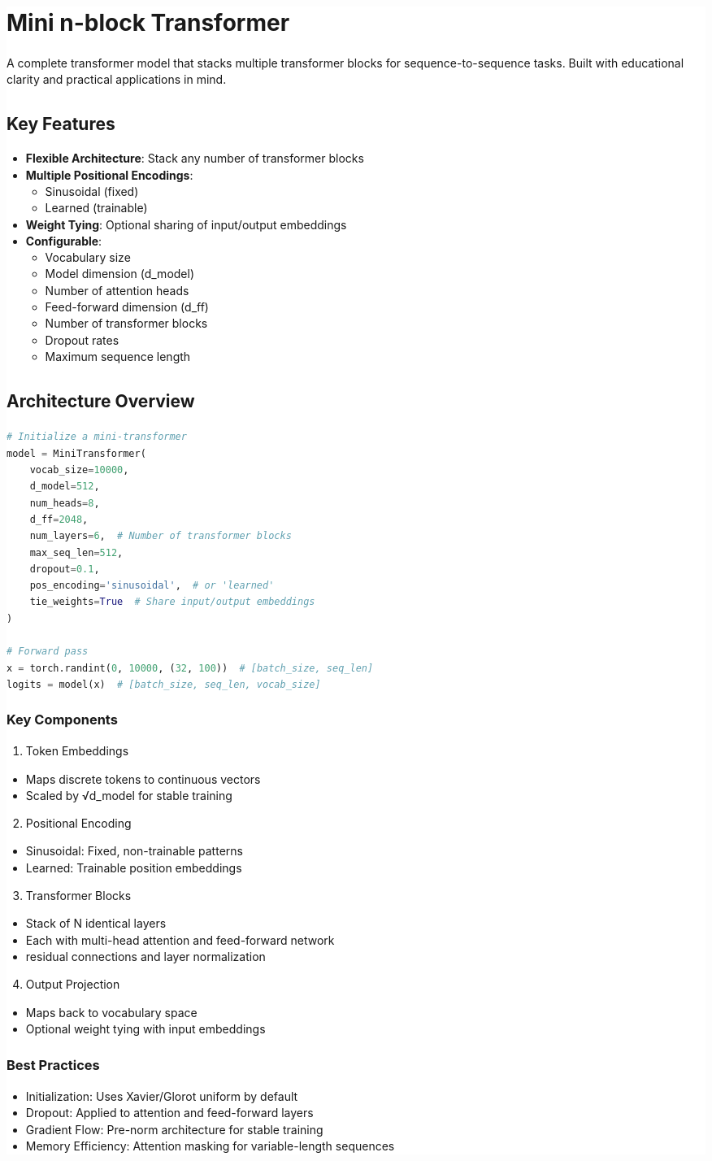# Mini n-block Transformer

A complete transformer model that stacks multiple transformer blocks for sequence-to-sequence tasks. Built with educational clarity and practical applications in mind.

## Key Features

- **Flexible Architecture**: Stack any number of transformer blocks
- **Multiple Positional Encodings**:
  - Sinusoidal (fixed)
  - Learned (trainable)
- **Weight Tying**: Optional sharing of input/output embeddings
- **Configurable**:
  - Vocabulary size
  - Model dimension (d_model)
  - Number of attention heads
  - Feed-forward dimension (d_ff)
  - Number of transformer blocks
  - Dropout rates
  - Maximum sequence length

## Architecture Overview
```python
# Initialize a mini-transformer
model = MiniTransformer(
    vocab_size=10000,
    d_model=512,
    num_heads=8,
    d_ff=2048,
    num_layers=6,  # Number of transformer blocks
    max_seq_len=512,
    dropout=0.1,
    pos_encoding='sinusoidal',  # or 'learned'
    tie_weights=True  # Share input/output embeddings
)

# Forward pass
x = torch.randint(0, 10000, (32, 100))  # [batch_size, seq_len]
logits = model(x)  # [batch_size, seq_len, vocab_size]
```
### Key Components
1. Token Embeddings
- Maps discrete tokens to continuous vectors
- Scaled by √d_model for stable training
2. Positional Encoding
- Sinusoidal: Fixed, non-trainable patterns
- Learned: Trainable position embeddings
3. Transformer Blocks
- Stack of N identical layers
- Each with multi-head attention and feed-forward network
- residual connections and layer normalization
4. Output Projection
- Maps back to vocabulary space
- Optional weight tying with input embeddings
### Best Practices
- Initialization: Uses Xavier/Glorot uniform by default
- Dropout: Applied to attention and feed-forward layers
- Gradient Flow: Pre-norm architecture for stable training
- Memory Efficiency: Attention masking for variable-length sequences
